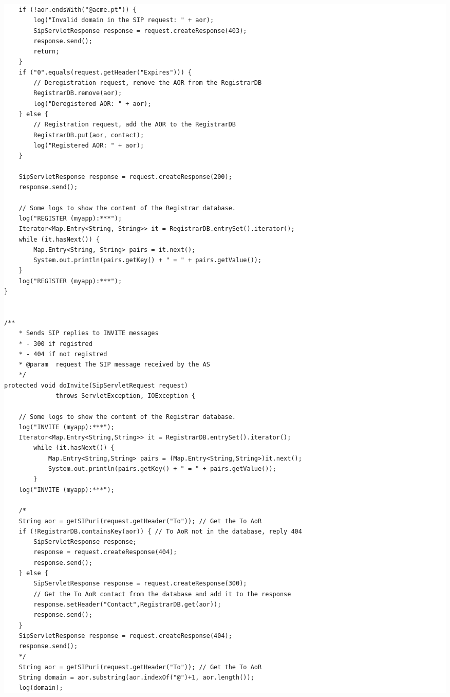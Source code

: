 		if (!aor.endsWith("@acme.pt")) {
			log("Invalid domain in the SIP request: " + aor);
			SipServletResponse response = request.createResponse(403);
			response.send();
			return;
		}
		if ("0".equals(request.getHeader("Expires"))) {
			// Deregistration request, remove the AOR from the RegistrarDB
			RegistrarDB.remove(aor);
			log("Deregistered AOR: " + aor);
		} else {
			// Registration request, add the AOR to the RegistrarDB
			RegistrarDB.put(aor, contact);
			log("Registered AOR: " + aor);
		}
		
		SipServletResponse response = request.createResponse(200);
		response.send();

		// Some logs to show the content of the Registrar database.
		log("REGISTER (myapp):***");
		Iterator<Map.Entry<String, String>> it = RegistrarDB.entrySet().iterator();
		while (it.hasNext()) {
			Map.Entry<String, String> pairs = it.next();
			System.out.println(pairs.getKey() + " = " + pairs.getValue());
		}
		log("REGISTER (myapp):***");
	}


	/**
        * Sends SIP replies to INVITE messages
        * - 300 if registred
        * - 404 if not registred
        * @param  request The SIP message received by the AS 
        */
	protected void doInvite(SipServletRequest request)
                  throws ServletException, IOException {
		
		// Some logs to show the content of the Registrar database.
		log("INVITE (myapp):***");
		Iterator<Map.Entry<String,String>> it = RegistrarDB.entrySet().iterator();
    		while (it.hasNext()) {
        		Map.Entry<String,String> pairs = (Map.Entry<String,String>)it.next();
        		System.out.println(pairs.getKey() + " = " + pairs.getValue());
    		}
		log("INVITE (myapp):***");
		
		/*
		String aor = getSIPuri(request.getHeader("To")); // Get the To AoR
	    if (!RegistrarDB.containsKey(aor)) { // To AoR not in the database, reply 404
			SipServletResponse response; 
			response = request.createResponse(404);
			response.send();
	    } else {
			SipServletResponse response = request.createResponse(300);
			// Get the To AoR contact from the database and add it to the response 
			response.setHeader("Contact",RegistrarDB.get(aor));
			response.send();
		}
		SipServletResponse response = request.createResponse(404);
		response.send();
		*/
		String aor = getSIPuri(request.getHeader("To")); // Get the To AoR
		String domain = aor.substring(aor.indexOf("@")+1, aor.length());
		log(domain);